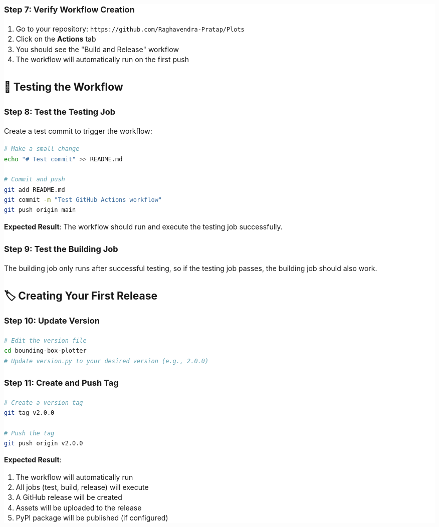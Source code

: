 ### Step 7: Verify Workflow Creation

1. Go to your repository: `https://github.com/Raghavendra-Pratap/Plots`
2. Click on the **Actions** tab
3. You should see the "Build and Release" workflow
4. The workflow will automatically run on the first push

## 🧪 Testing the Workflow

### Step 8: Test the Testing Job

Create a test commit to trigger the workflow:

```bash
# Make a small change
echo "# Test commit" >> README.md

# Commit and push
git add README.md
git commit -m "Test GitHub Actions workflow"
git push origin main
```

**Expected Result**: The workflow should run and execute the testing job successfully.

### Step 9: Test the Building Job

The building job only runs after successful testing, so if the testing job passes, the building job should also work.

## 🏷️ Creating Your First Release

### Step 10: Update Version

```bash
# Edit the version file
cd bounding-box-plotter
# Update version.py to your desired version (e.g., 2.0.0)
```

### Step 11: Create and Push Tag

```bash
# Create a version tag
git tag v2.0.0

# Push the tag
git push origin v2.0.0
```

**Expected Result**: 
1. The workflow will automatically run
2. All jobs (test, build, release) will execute
3. A GitHub release will be created
4. Assets will be uploaded to the release
5. PyPI package will be published (if configured)

